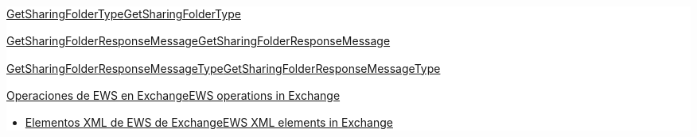[<span data-ttu-id="cc2d2-142">GetSharingFolderType</span><span class="sxs-lookup"><span data-stu-id="cc2d2-142">GetSharingFolderType</span></span>](https://msdn.microsoft.com/library/ExchangeWebServices.GetSharingFolderType.aspx)
  
[<span data-ttu-id="cc2d2-143">GetSharingFolderResponseMessage</span><span class="sxs-lookup"><span data-stu-id="cc2d2-143">GetSharingFolderResponseMessage</span></span>](getsharingfolderresponsemessage.md)
  
[<span data-ttu-id="cc2d2-144">GetSharingFolderResponseMessageType</span><span class="sxs-lookup"><span data-stu-id="cc2d2-144">GetSharingFolderResponseMessageType</span></span>](https://msdn.microsoft.com/library/ExchangeWebServices.GetSharingFolderResponseMessageType.aspx)


[<span data-ttu-id="cc2d2-145">Operaciones de EWS en Exchange</span><span class="sxs-lookup"><span data-stu-id="cc2d2-145">EWS operations in Exchange</span></span>](ews-operations-in-exchange.md)
  
- [<span data-ttu-id="cc2d2-146">Elementos XML de EWS de Exchange</span><span class="sxs-lookup"><span data-stu-id="cc2d2-146">EWS XML elements in Exchange</span></span>](ews-xml-elements-in-exchange.md)

